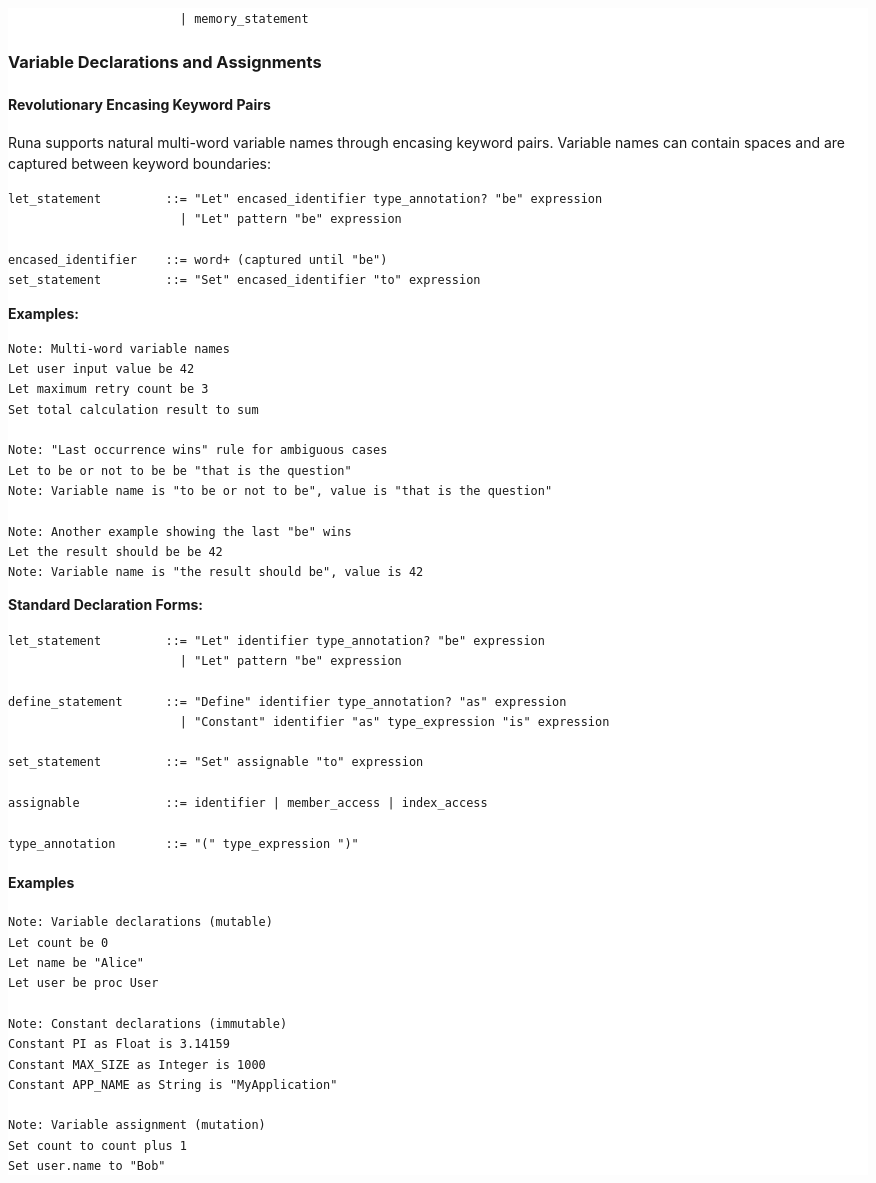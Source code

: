 ```ebnf
                        | memory_statement
```

### Variable Declarations and Assignments

#### Revolutionary Encasing Keyword Pairs

Runa supports natural multi-word variable names through encasing keyword pairs. Variable names can contain spaces and are captured between keyword boundaries:

```ebnf
let_statement         ::= "Let" encased_identifier type_annotation? "be" expression
                        | "Let" pattern "be" expression

encased_identifier    ::= word+ (captured until "be")
set_statement         ::= "Set" encased_identifier "to" expression
```

**Examples:**
```runa
Note: Multi-word variable names
Let user input value be 42
Let maximum retry count be 3
Set total calculation result to sum

Note: "Last occurrence wins" rule for ambiguous cases
Let to be or not to be be "that is the question"
Note: Variable name is "to be or not to be", value is "that is the question"

Note: Another example showing the last "be" wins
Let the result should be be 42
Note: Variable name is "the result should be", value is 42
```

**Standard Declaration Forms:**

```ebnf
let_statement         ::= "Let" identifier type_annotation? "be" expression
                        | "Let" pattern "be" expression

define_statement      ::= "Define" identifier type_annotation? "as" expression
                        | "Constant" identifier "as" type_expression "is" expression

set_statement         ::= "Set" assignable "to" expression

assignable            ::= identifier | member_access | index_access

type_annotation       ::= "(" type_expression ")"
```

#### Examples

```runa
Note: Variable declarations (mutable)
Let count be 0
Let name be "Alice"
Let user be proc User

Note: Constant declarations (immutable)
Constant PI as Float is 3.14159
Constant MAX_SIZE as Integer is 1000
Constant APP_NAME as String is "MyApplication"

Note: Variable assignment (mutation)
Set count to count plus 1
Set user.name to "Bob"
```

